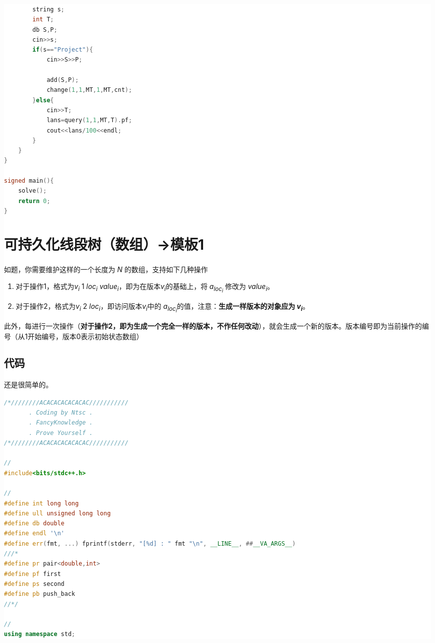 ```C++
		string s;
		int T;
		db S,P;
      	cin>>s;
      	if(s=="Project"){
      		cin>>S>>P;

      		add(S,P);
      		change(1,1,MT,1,MT,cnt);
		}else{
			cin>>T;
			lans=query(1,1,MT,T).pf;
			cout<<lans/100<<endl;
		}
	}
}

signed main(){
	solve();
	return 0;
}

```



# 可持久化线段树（数组）→模板1

如题，你需要维护这样的一个长度为 $N$ 的数组，支持如下几种操作

1. 对于操作1，格式为$v_i \ 1 \ {loc}_i \ {value}_i$，即为在版本$v_i$的基础上，将 $a_{{loc}_i}$ 修改为 ${value}_i$。

2. 对于操作2，格式为$v_i \ 2 \ {loc}_i$，即访问版本$v_i$中的 $a_{{loc}_i}$的值，注意：**生成一样版本的对象应为 $v_i$**。

此外，每进行一次操作（**对于操作2，即为生成一个完全一样的版本，不作任何改动**），就会生成一个新的版本。版本编号即为当前操作的编号（从1开始编号，版本0表示初始状态数组）

## 代码

还是很简单的。

```C++
/*////////ACACACACACACAC///////////
       . Coding by Ntsc .
       . FancyKnowledge .
       . Prove Yourself .
/*////////ACACACACACACAC///////////

//
#include<bits/stdc++.h>

//
#define int long long
#define ull unsigned long long
#define db double
#define endl '\n'
#define err(fmt, ...) fprintf(stderr, "[%d] : " fmt "\n", __LINE__, ##__VA_ARGS__)
///*
#define pr pair<double,int>
#define pf first
#define ps second
#define pb push_back
//*/

//
using namespace std;
```